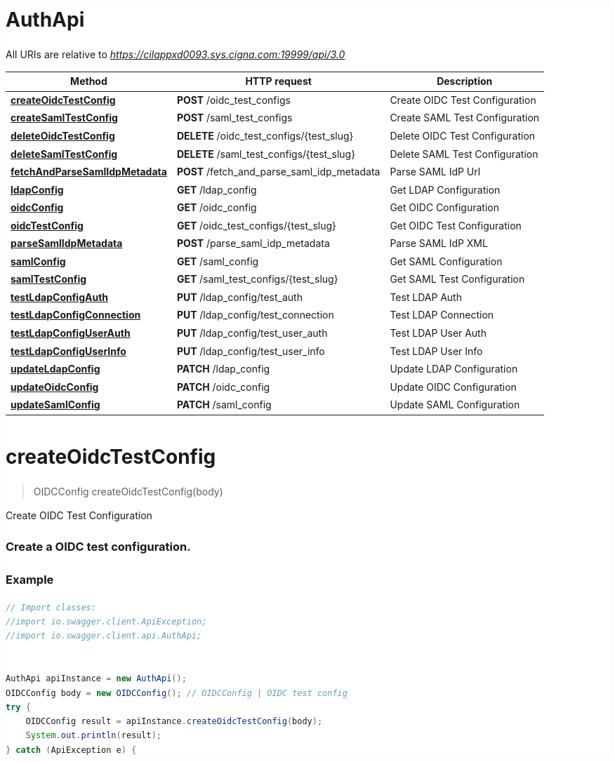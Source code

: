 # AuthApi

All URIs are relative to *https://cilappxd0093.sys.cigna.com:19999/api/3.0*

Method | HTTP request | Description
------------- | ------------- | -------------
[**createOidcTestConfig**](AuthApi.md#createOidcTestConfig) | **POST** /oidc_test_configs | Create OIDC Test Configuration
[**createSamlTestConfig**](AuthApi.md#createSamlTestConfig) | **POST** /saml_test_configs | Create SAML Test Configuration
[**deleteOidcTestConfig**](AuthApi.md#deleteOidcTestConfig) | **DELETE** /oidc_test_configs/{test_slug} | Delete OIDC Test Configuration
[**deleteSamlTestConfig**](AuthApi.md#deleteSamlTestConfig) | **DELETE** /saml_test_configs/{test_slug} | Delete SAML Test Configuration
[**fetchAndParseSamlIdpMetadata**](AuthApi.md#fetchAndParseSamlIdpMetadata) | **POST** /fetch_and_parse_saml_idp_metadata | Parse SAML IdP Url
[**ldapConfig**](AuthApi.md#ldapConfig) | **GET** /ldap_config | Get LDAP Configuration
[**oidcConfig**](AuthApi.md#oidcConfig) | **GET** /oidc_config | Get OIDC Configuration
[**oidcTestConfig**](AuthApi.md#oidcTestConfig) | **GET** /oidc_test_configs/{test_slug} | Get OIDC Test Configuration
[**parseSamlIdpMetadata**](AuthApi.md#parseSamlIdpMetadata) | **POST** /parse_saml_idp_metadata | Parse SAML IdP XML
[**samlConfig**](AuthApi.md#samlConfig) | **GET** /saml_config | Get SAML Configuration
[**samlTestConfig**](AuthApi.md#samlTestConfig) | **GET** /saml_test_configs/{test_slug} | Get SAML Test Configuration
[**testLdapConfigAuth**](AuthApi.md#testLdapConfigAuth) | **PUT** /ldap_config/test_auth | Test LDAP Auth
[**testLdapConfigConnection**](AuthApi.md#testLdapConfigConnection) | **PUT** /ldap_config/test_connection | Test LDAP Connection
[**testLdapConfigUserAuth**](AuthApi.md#testLdapConfigUserAuth) | **PUT** /ldap_config/test_user_auth | Test LDAP User Auth
[**testLdapConfigUserInfo**](AuthApi.md#testLdapConfigUserInfo) | **PUT** /ldap_config/test_user_info | Test LDAP User Info
[**updateLdapConfig**](AuthApi.md#updateLdapConfig) | **PATCH** /ldap_config | Update LDAP Configuration
[**updateOidcConfig**](AuthApi.md#updateOidcConfig) | **PATCH** /oidc_config | Update OIDC Configuration
[**updateSamlConfig**](AuthApi.md#updateSamlConfig) | **PATCH** /saml_config | Update SAML Configuration


<a name="createOidcTestConfig"></a>
# **createOidcTestConfig**
> OIDCConfig createOidcTestConfig(body)

Create OIDC Test Configuration

### Create a OIDC test configuration. 

### Example
```java
// Import classes:
//import io.swagger.client.ApiException;
//import io.swagger.client.api.AuthApi;


AuthApi apiInstance = new AuthApi();
OIDCConfig body = new OIDCConfig(); // OIDCConfig | OIDC test config
try {
    OIDCConfig result = apiInstance.createOidcTestConfig(body);
    System.out.println(result);
} catch (ApiException e) {
```